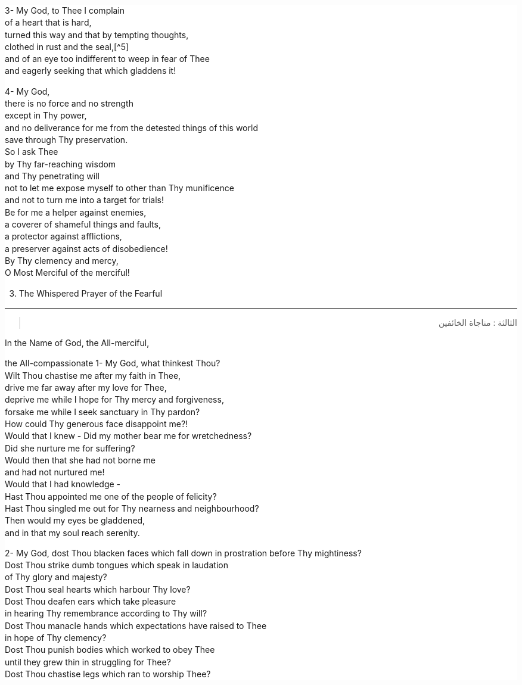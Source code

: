 3- My God, to Thee I complain  
 of a heart that is hard,  
 turned this way and that by tempting thoughts,  
 clothed in rust and the seal,[^5]  
 and of an eye too indifferent to weep in fear of Thee  
 and eagerly seeking that which gladdens it!

4- My God,  
 there is no force and no strength  
 except in Thy power,  
 and no deliverance for me from the detested things of this world  
 save through Thy preservation.  
 So I ask Thee  
 by Thy far-reaching wisdom  
 and Thy penetrating will  
 not to let me expose myself to other than Thy munificence  
 and not to turn me into a target for trials!  
 Be for me a helper against enemies,  
 a coverer of shameful things and faults,  
 a protector against afflictions,  
 a preserver against acts of disobedience!  
 By Thy clemency and mercy,  
 O Most Merciful of the merciful!

3. The Whispered Prayer of the Fearful
--------------------------------------

<blockquote dir="rtl">
  <p>
الثالثة : مناجاة الخائفين
  </p>
</blockquote>

In the Name of God, the All-merciful,

the All-compassionate
1- My God, what thinkest Thou?  
 Wilt Thou chastise me after my faith in Thee,  
 drive me far away after my love for Thee,  
 deprive me while I hope for Thy mercy and forgiveness,  
 forsake me while I seek sanctuary in Thy pardon?  
 How could Thy generous face disappoint me?!  
 Would that I knew - Did my mother bear me for wretchedness?  
 Did she nurture me for suffering?  
 Would then that she had not borne me  
 and had not nurtured me!  
 Would that I had knowledge -  
 Hast Thou appointed me one of the people of felicity?  
 Hast Thou singled me out for Thy nearness and neighbourhood?  
 Then would my eyes be gladdened,  
 and in that my soul reach serenity.

2- My God, dost Thou blacken faces which fall down in prostration before
Thy mightiness?  
 Dost Thou strike dumb tongues which speak in laudation  
 of Thy glory and majesty?  
 Dost Thou seal hearts which harbour Thy love?  
 Dost Thou deafen ears which take pleasure  
 in hearing Thy remembrance according to Thy will?  
 Dost Thou manacle hands which expectations have raised to Thee  
 in hope of Thy clemency?  
 Dost Thou punish bodies which worked to obey Thee  
 until they grew thin in struggling for Thee?  
 Dost Thou chastise legs which ran to worship Thee?
